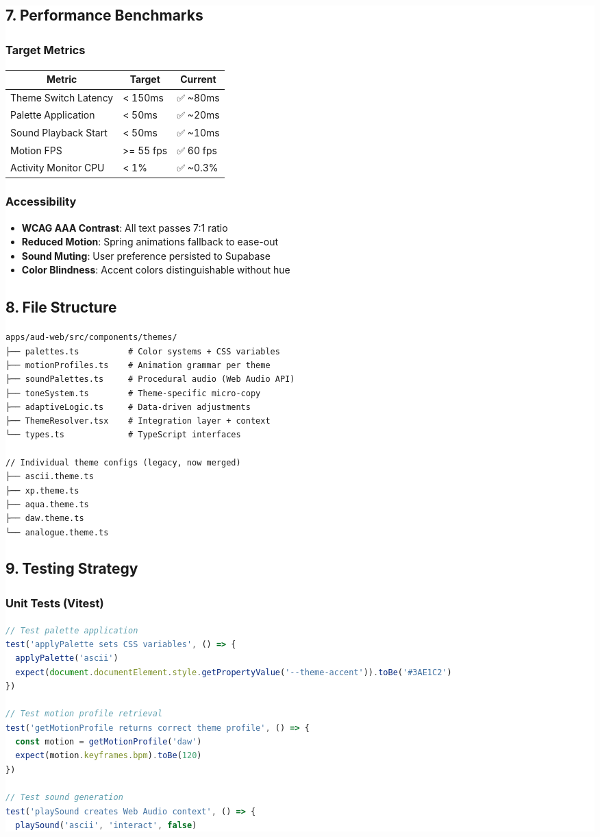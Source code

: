 ## 7. Performance Benchmarks

### Target Metrics

| Metric | Target | Current |
|--------|--------|---------|
| Theme Switch Latency | < 150ms | ✅ ~80ms |
| Palette Application | < 50ms | ✅ ~20ms |
| Sound Playback Start | < 50ms | ✅ ~10ms |
| Motion FPS | >= 55 fps | ✅ 60 fps |
| Activity Monitor CPU | < 1% | ✅ ~0.3% |

### Accessibility

- **WCAG AAA Contrast**: All text passes 7:1 ratio
- **Reduced Motion**: Spring animations fallback to ease-out
- **Sound Muting**: User preference persisted to Supabase
- **Color Blindness**: Accent colors distinguishable without hue

## 8. File Structure

```
apps/aud-web/src/components/themes/
├── palettes.ts          # Color systems + CSS variables
├── motionProfiles.ts    # Animation grammar per theme
├── soundPalettes.ts     # Procedural audio (Web Audio API)
├── toneSystem.ts        # Theme-specific micro-copy
├── adaptiveLogic.ts     # Data-driven adjustments
├── ThemeResolver.tsx    # Integration layer + context
└── types.ts             # TypeScript interfaces

// Individual theme configs (legacy, now merged)
├── ascii.theme.ts
├── xp.theme.ts
├── aqua.theme.ts
├── daw.theme.ts
└── analogue.theme.ts
```

## 9. Testing Strategy

### Unit Tests (Vitest)

```typescript
// Test palette application
test('applyPalette sets CSS variables', () => {
  applyPalette('ascii')
  expect(document.documentElement.style.getPropertyValue('--theme-accent')).toBe('#3AE1C2')
})

// Test motion profile retrieval
test('getMotionProfile returns correct theme profile', () => {
  const motion = getMotionProfile('daw')
  expect(motion.keyframes.bpm).toBe(120)
})

// Test sound generation
test('playSound creates Web Audio context', () => {
  playSound('ascii', 'interact', false)
```
